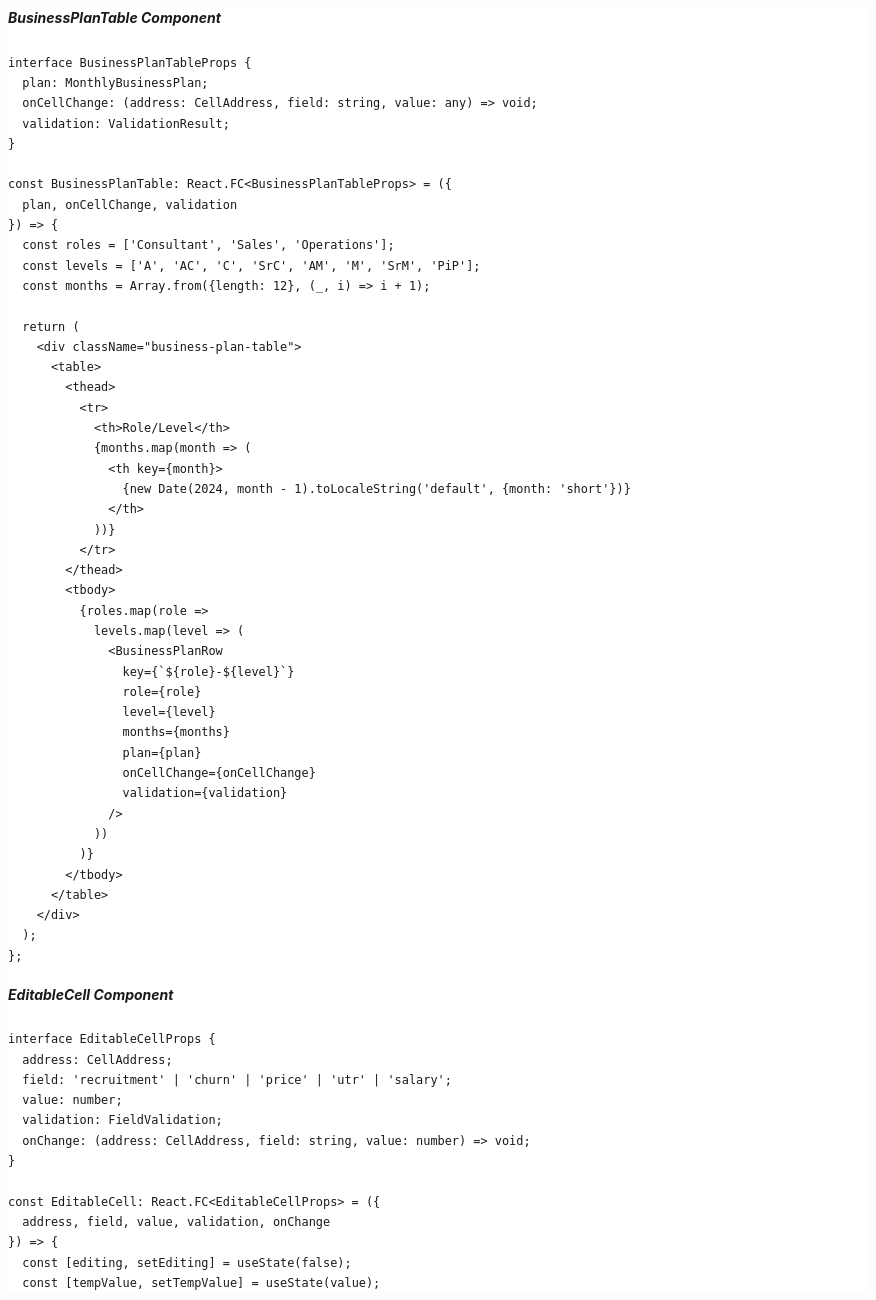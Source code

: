 ##### BusinessPlanTable Component
```tsx
interface BusinessPlanTableProps {
  plan: MonthlyBusinessPlan;
  onCellChange: (address: CellAddress, field: string, value: any) => void;
  validation: ValidationResult;
}

const BusinessPlanTable: React.FC<BusinessPlanTableProps> = ({
  plan, onCellChange, validation
}) => {
  const roles = ['Consultant', 'Sales', 'Operations'];
  const levels = ['A', 'AC', 'C', 'SrC', 'AM', 'M', 'SrM', 'PiP'];
  const months = Array.from({length: 12}, (_, i) => i + 1);
  
  return (
    <div className="business-plan-table">
      <table>
        <thead>
          <tr>
            <th>Role/Level</th>
            {months.map(month => (
              <th key={month}>
                {new Date(2024, month - 1).toLocaleString('default', {month: 'short'})}
              </th>
            ))}
          </tr>
        </thead>
        <tbody>
          {roles.map(role => 
            levels.map(level => (
              <BusinessPlanRow
                key={`${role}-${level}`}
                role={role}
                level={level}
                months={months}
                plan={plan}
                onCellChange={onCellChange}
                validation={validation}
              />
            ))
          )}
        </tbody>
      </table>
    </div>
  );
};
```

##### EditableCell Component
```tsx
interface EditableCellProps {
  address: CellAddress;
  field: 'recruitment' | 'churn' | 'price' | 'utr' | 'salary';
  value: number;
  validation: FieldValidation;
  onChange: (address: CellAddress, field: string, value: number) => void;
}

const EditableCell: React.FC<EditableCellProps> = ({
  address, field, value, validation, onChange
}) => {
  const [editing, setEditing] = useState(false);
  const [tempValue, setTempValue] = useState(value);
```